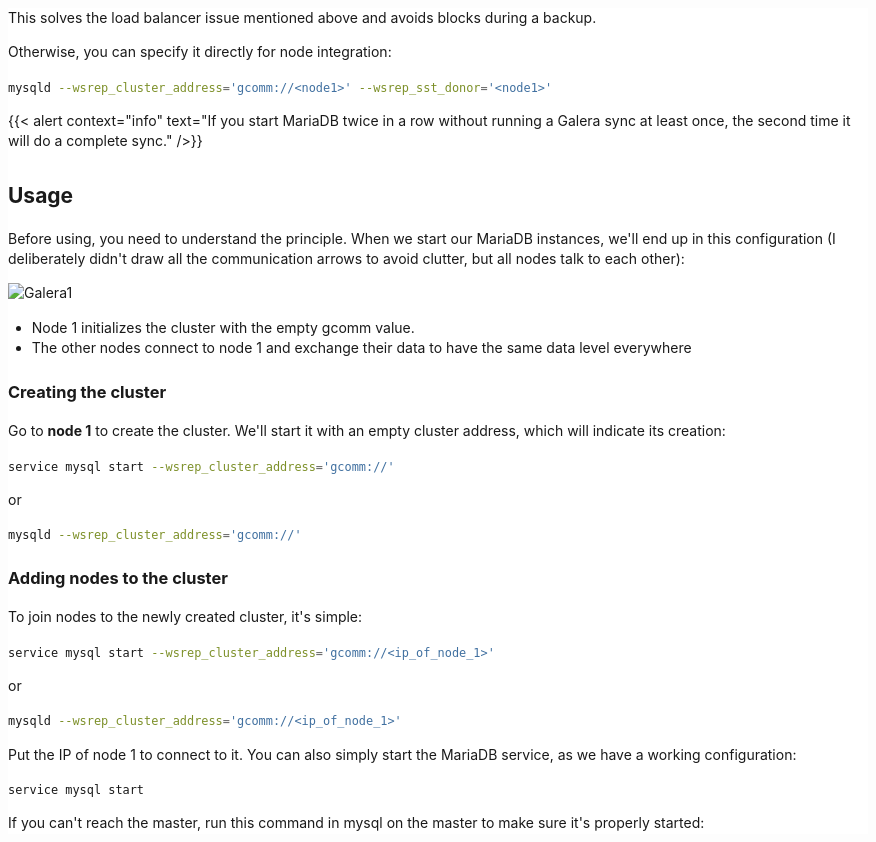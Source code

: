 This solves the load balancer issue mentioned above and avoids blocks during a backup.

Otherwise, you can specify it directly for node integration:

```bash
mysqld --wsrep_cluster_address='gcomm://<node1>' --wsrep_sst_donor='<node1>'
```

{{< alert context="info" text="If you start MariaDB twice in a row without running a Galera sync at least once, the second time it will do a complete sync." />}}

## Usage

Before using, you need to understand the principle. When we start our MariaDB instances, we'll end up in this configuration (I deliberately didn't draw all the communication arrows to avoid clutter, but all nodes talk to each other):

![Galera1](/images/galera1.avif)

- Node 1 initializes the cluster with the empty gcomm value.
- The other nodes connect to node 1 and exchange their data to have the same data level everywhere

### Creating the cluster

Go to **node 1** to create the cluster. We'll start it with an empty cluster address, which will indicate its creation:

```bash
service mysql start --wsrep_cluster_address='gcomm://'
```

or

```bash
mysqld --wsrep_cluster_address='gcomm://'
```

### Adding nodes to the cluster

To join nodes to the newly created cluster, it's simple:

```bash
service mysql start --wsrep_cluster_address='gcomm://<ip_of_node_1>'
```

or

```bash
mysqld --wsrep_cluster_address='gcomm://<ip_of_node_1>'
```

Put the IP of node 1 to connect to it. You can also simply start the MariaDB service, as we have a working configuration:

```bash
service mysql start
```

If you can't reach the master, run this command in mysql on the master to make sure it's properly started:

